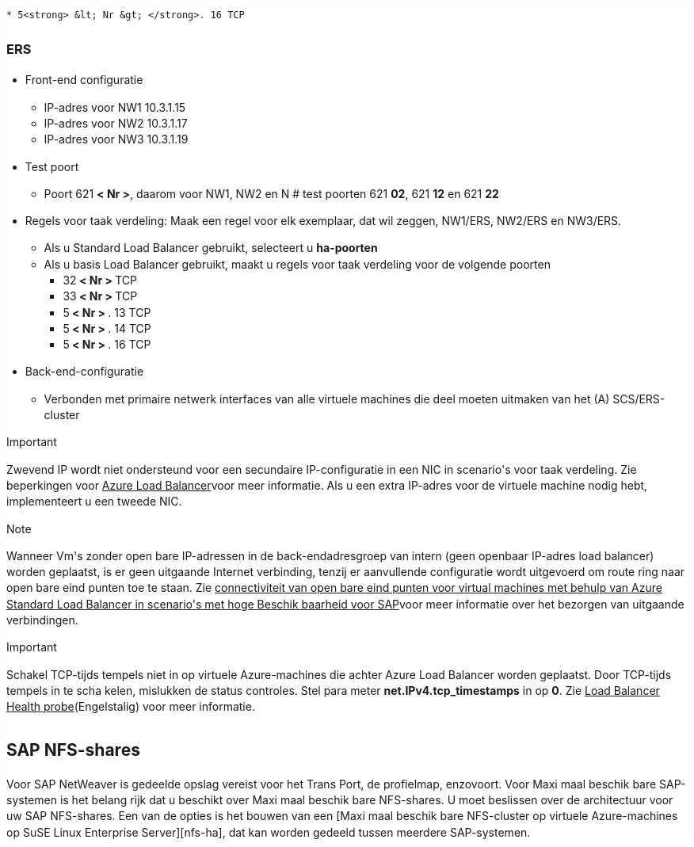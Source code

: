     * 5<strong> &lt; Nr &gt; </strong>. 16 TCP

### <a name="ers"></a>ERS

* Front-end configuratie
  * IP-adres voor NW1 10.3.1.15
  * IP-adres voor NW2 10.3.1.17
  * IP-adres voor NW3 10.3.1.19
* Test poort
  * Poort 621 <strong> &lt; Nr &gt;</strong>, daarom voor NW1, NW2 en N # test poorten 621 **02**, 621 **12** en 621 **22**
* Regels voor taak verdeling: Maak een regel voor elk exemplaar, dat wil zeggen, NW1/ERS, NW2/ERS en NW3/ERS.
  * Als u Standard Load Balancer gebruikt, selecteert u **ha-poorten**
  * Als u basis Load Balancer gebruikt, maakt u regels voor taak verdeling voor de volgende poorten
    * 32<strong> &lt; Nr &gt; </strong> TCP
    * 33<strong> &lt; Nr &gt; </strong> TCP
    * 5<strong> &lt; Nr &gt; </strong>. 13 TCP
    * 5<strong> &lt; Nr &gt; </strong>. 14 TCP
    * 5<strong> &lt; Nr &gt; </strong>. 16 TCP

* Back-end-configuratie
  * Verbonden met primaire netwerk interfaces van alle virtuele machines die deel moeten uitmaken van het (A) SCS/ERS-cluster

> [!IMPORTANT]
> Zwevend IP wordt niet ondersteund voor een secundaire IP-configuratie in een NIC in scenario's voor taak verdeling. Zie beperkingen voor [Azure Load Balancer](../../../load-balancer/load-balancer-multivip-overview.md#limitations)voor meer informatie. Als u een extra IP-adres voor de virtuele machine nodig hebt, implementeert u een tweede NIC.  

> [!Note]
> Wanneer Vm's zonder open bare IP-adressen in de back-endadresgroep van intern (geen openbaar IP-adres load balancer) worden geplaatst, is er geen uitgaande Internet verbinding, tenzij er aanvullende configuratie wordt uitgevoerd om route ring naar open bare eind punten toe te staan. Zie [connectiviteit van open bare eind punten voor virtual machines met behulp van Azure Standard Load Balancer in scenario's met hoge Beschik baarheid voor SAP](./high-availability-guide-standard-load-balancer-outbound-connections.md)voor meer informatie over het bezorgen van uitgaande verbindingen.  

> [!IMPORTANT]
> Schakel TCP-tijds tempels niet in op virtuele Azure-machines die achter Azure Load Balancer worden geplaatst. Door TCP-tijds tempels in te scha kelen, mislukken de status controles. Stel para meter **net.IPv4.tcp_timestamps** in op **0**. Zie [Load Balancer Health probe](../../../load-balancer/load-balancer-custom-probe-overview.md)(Engelstalig) voor meer informatie.

## <a name="sap-nfs-shares"></a>SAP NFS-shares

Voor SAP NetWeaver is gedeelde opslag vereist voor het Trans Port, de profielmap, enzovoort. Voor Maxi maal beschik bare SAP-systemen is het belang rijk dat u beschikt over Maxi maal beschik bare NFS-shares. U moet beslissen over de architectuur voor uw SAP NFS-shares. Een van de opties is het bouwen van een [Maxi maal beschik bare NFS-cluster op virtuele Azure-machines op SuSE Linux Enterprise Server][nfs-ha], dat kan worden gedeeld tussen meerdere SAP-systemen. 
